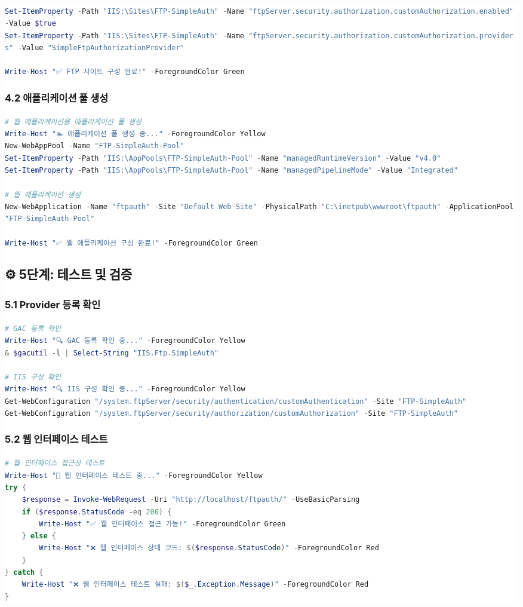 ```powershell
Set-ItemProperty -Path "IIS:\Sites\FTP-SimpleAuth" -Name "ftpServer.security.authorization.customAuthorization.enabled" -Value $true
Set-ItemProperty -Path "IIS:\Sites\FTP-SimpleAuth" -Name "ftpServer.security.authorization.customAuthorization.providers" -Value "SimpleFtpAuthorizationProvider"

Write-Host "✅ FTP 사이트 구성 완료!" -ForegroundColor Green
```

### 4.2 애플리케이션 풀 생성

```powershell
# 웹 애플리케이션용 애플리케이션 풀 생성
Write-Host "🏊 애플리케이션 풀 생성 중..." -ForegroundColor Yellow
New-WebAppPool -Name "FTP-SimpleAuth-Pool"
Set-ItemProperty -Path "IIS:\AppPools\FTP-SimpleAuth-Pool" -Name "managedRuntimeVersion" -Value "v4.0"
Set-ItemProperty -Path "IIS:\AppPools\FTP-SimpleAuth-Pool" -Name "managedPipelineMode" -Value "Integrated"

# 웹 애플리케이션 생성
New-WebApplication -Name "ftpauth" -Site "Default Web Site" -PhysicalPath "C:\inetpub\wwwroot\ftpauth" -ApplicationPool "FTP-SimpleAuth-Pool"

Write-Host "✅ 웹 애플리케이션 구성 완료!" -ForegroundColor Green
```

## ⚙️ 5단계: 테스트 및 검증

### 5.1 Provider 등록 확인

```powershell
# GAC 등록 확인
Write-Host "🔍 GAC 등록 확인 중..." -ForegroundColor Yellow
& $gacutil -l | Select-String "IIS.Ftp.SimpleAuth"

# IIS 구성 확인
Write-Host "🔍 IIS 구성 확인 중..." -ForegroundColor Yellow
Get-WebConfiguration "/system.ftpServer/security/authentication/customAuthentication" -Site "FTP-SimpleAuth"
Get-WebConfiguration "/system.ftpServer/security/authorization/customAuthorization" -Site "FTP-SimpleAuth"
```

### 5.2 웹 인터페이스 테스트

```powershell
# 웹 인터페이스 접근성 테스트
Write-Host "🧪 웹 인터페이스 테스트 중..." -ForegroundColor Yellow
try {
    $response = Invoke-WebRequest -Uri "http://localhost/ftpauth/" -UseBasicParsing
    if ($response.StatusCode -eq 200) {
        Write-Host "✅ 웹 인터페이스 접근 가능!" -ForegroundColor Green
    } else {
        Write-Host "❌ 웹 인터페이스 상태 코드: $($response.StatusCode)" -ForegroundColor Red
    }
} catch {
    Write-Host "❌ 웹 인터페이스 테스트 실패: $($_.Exception.Message)" -ForegroundColor Red
}
```
